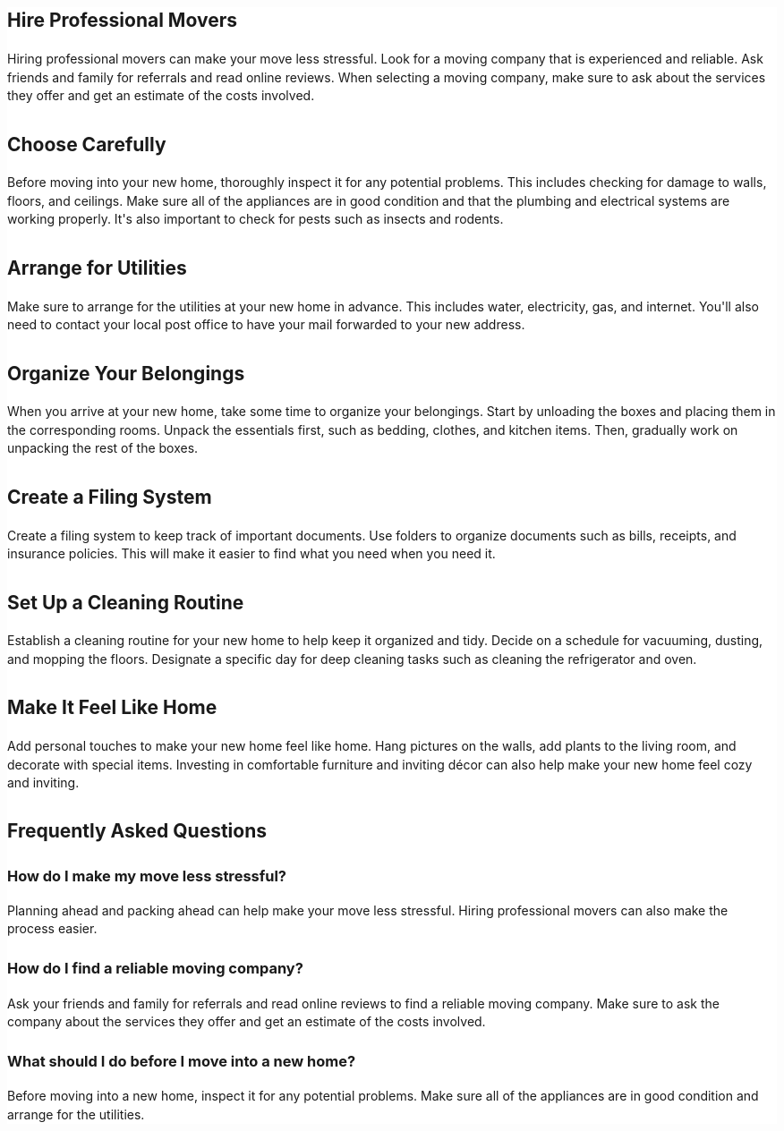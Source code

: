 <h2>Hire Professional Movers</h2>

Hiring professional movers can make your move less stressful. Look for a moving company that is experienced and reliable. Ask friends and family for referrals and read online reviews. When selecting a moving company, make sure to ask about the services they offer and get an estimate of the costs involved.

<h2>Choose Carefully</h2>

Before moving into your new home, thoroughly inspect it for any potential problems. This includes checking for damage to walls, floors, and ceilings. Make sure all of the appliances are in good condition and that the plumbing and electrical systems are working properly. It's also important to check for pests such as insects and rodents.

<h2>Arrange for Utilities</h2>

Make sure to arrange for the utilities at your new home in advance. This includes water, electricity, gas, and internet. You'll also need to contact your local post office to have your mail forwarded to your new address.

<h2>Organize Your Belongings</h2>

When you arrive at your new home, take some time to organize your belongings. Start by unloading the boxes and placing them in the corresponding rooms. Unpack the essentials first, such as bedding, clothes, and kitchen items. Then, gradually work on unpacking the rest of the boxes.

<h2>Create a Filing System</h2>

Create a filing system to keep track of important documents. Use folders to organize documents such as bills, receipts, and insurance policies. This will make it easier to find what you need when you need it.

<h2>Set Up a Cleaning Routine</h2>

Establish a cleaning routine for your new home to help keep it organized and tidy. Decide on a schedule for vacuuming, dusting, and mopping the floors. Designate a specific day for deep cleaning tasks such as cleaning the refrigerator and oven.

<h2>Make It Feel Like Home</h2>

Add personal touches to make your new home feel like home. Hang pictures on the walls, add plants to the living room, and decorate with special items. Investing in comfortable furniture and inviting décor can also help make your new home feel cozy and inviting.

<h2>Frequently Asked Questions</h2>

<h3>How do I make my move less stressful?</h3>

Planning ahead and packing ahead can help make your move less stressful. Hiring professional movers can also make the process easier. 

<h3>How do I find a reliable moving company?</h3>

Ask your friends and family for referrals and read online reviews to find a reliable moving company. Make sure to ask the company about the services they offer and get an estimate of the costs involved. 

<h3>What should I do before I move into a new home?</h3>

Before moving into a new home, inspect it for any potential problems. Make sure all of the appliances are in good condition and arrange for the utilities. 
